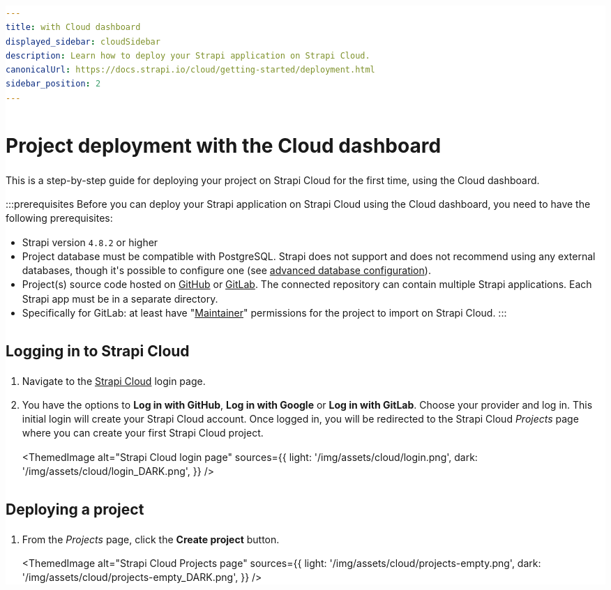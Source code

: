 ```yaml
---
title: with Cloud dashboard
displayed_sidebar: cloudSidebar
description: Learn how to deploy your Strapi application on Strapi Cloud.
canonicalUrl: https://docs.strapi.io/cloud/getting-started/deployment.html
sidebar_position: 2
---
```


# Project deployment with the Cloud dashboard

This is a step-by-step guide for deploying your project on Strapi Cloud for the first time, using the Cloud dashboard.

:::prerequisites
Before you can deploy your Strapi application on Strapi Cloud using the Cloud dashboard, you need to have the following prerequisites:

* Strapi version `4.8.2` or higher
* Project database must be compatible with PostgreSQL. Strapi does not support and does not recommend using any external databases, though it's possible to configure one (see [advanced database configuration](/cloud/advanced/database)).
* Project(s) source code hosted on [GitHub](https://github.com) or [GitLab](https://about.gitlab.com/). The connected repository can contain multiple Strapi applications. Each Strapi app must be in a separate directory.
* Specifically for GitLab: at least have "[Maintainer](https://docs.gitlab.com/ee/user/permissions.html)" permissions for the project to import on Strapi Cloud.
:::

## Logging in to Strapi Cloud

1. Navigate to the [Strapi Cloud](https://cloud.strapi.io) login page.

2. You have the options to **Log in with GitHub**, **Log in with Google** or **Log in with GitLab**. Choose your provider and log in. This initial login will create your Strapi Cloud account. Once logged in, you will be redirected to the Strapi Cloud *Projects* page where you can create your first Strapi Cloud project.

    <ThemedImage
    alt="Strapi Cloud login page"
    sources={{
        light: '/img/assets/cloud/login.png',
        dark: '/img/assets/cloud/login_DARK.png',
    }}
    />

## Deploying a project

1. From the *Projects* page, click the **Create project** button.

    <ThemedImage
    alt="Strapi Cloud Projects page"
    sources={{
        light: '/img/assets/cloud/projects-empty.png',
        dark: '/img/assets/cloud/projects-empty_DARK.png',
    }}
    />
